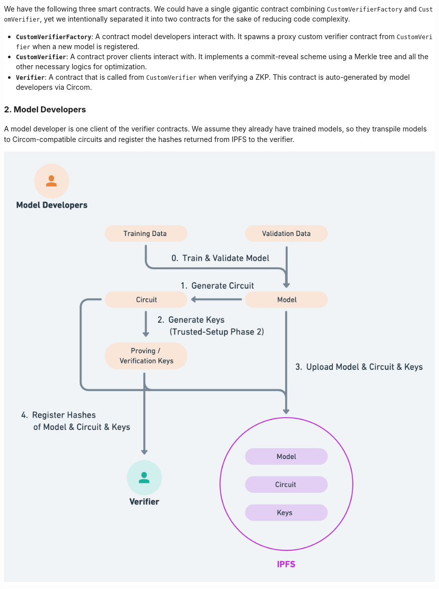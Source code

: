 We have the following three smart contracts. We could have a single gigantic contract combining `CustomVerifierFactory` and `CustomVerifier`, yet we intentionally separated it into two contracts for the sake of reducing code complexity. 

- **`CustomVerifierFactory`**: A contract model developers interact with. It spawns a proxy custom verifier contract from `CustomVerifier` when a new model is registered. 
- **`CustomVerifier`**: A contract prover clients interact with. It implements a commit-reveal scheme using a Merkle tree and all the other necessary logics for optimization. 
- **`Verifier`**: A contract that is called from `CustomVerifier` when verifying a ZKP. This contract is auto-generated by model developers via Circom. 

### 2. Model Developers

A model developer is one client of the verifier contracts. We assume they already have trained models, so they transpile models to Circom-compatible circuits and register the hashes returned from IPFS to the verifier.

![Model Developer](./arch-diagram-model-developer.png "model developer")
